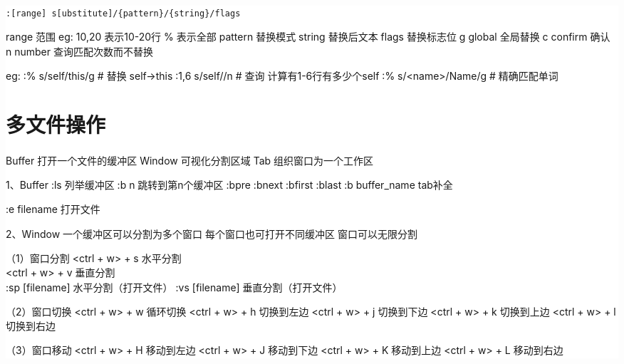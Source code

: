 ```
:[range] s[ubstitute]/{pattern}/{string}/flags
```

range 范围 
    eg: 
        10,20 表示10-20行
        % 表示全部
pattern 替换模式
string  替换后文本
flags 替换标志位
    g global 全局替换
    c confirm 确认
    n number 查询匹配次数而不替换

eg:
:% s/self/this/g  # 替换 self->this
:1,6 s/self//n    # 查询  计算有1-6行有多少个self
:% s/\<name\>/Name/g # 精确匹配单词

# 多文件操作
Buffer  打开一个文件的缓冲区
Window  可视化分割区域
Tab     组织窗口为一个工作区

1、Buffer
:ls  列举缓冲区
:b n 跳转到第n个缓冲区
:bpre :bnext :bfirst :blast
:b buffer_name  tab补全

:e filename 打开文件

2、Window
一个缓冲区可以分割为多个窗口
每个窗口也可打开不同缓冲区
窗口可以无限分割

（1）窗口分割
<ctrl + w> + s 水平分割  
<ctrl + w> + v 垂直分割  
:sp [filename]  水平分割（打开文件）
:vs [filename]  垂直分割（打开文件）

（2）窗口切换
<ctrl + w> + w 循环切换
<ctrl + w> + h 切换到左边
<ctrl + w> + j 切换到下边
<ctrl + w> + k 切换到上边
<ctrl + w> + l 切换到右边

（3）窗口移动
<ctrl + w> + H 移动到左边
<ctrl + w> + J 移动到下边
<ctrl + w> + K 移动到上边
<ctrl + w> + L 移动到右边
